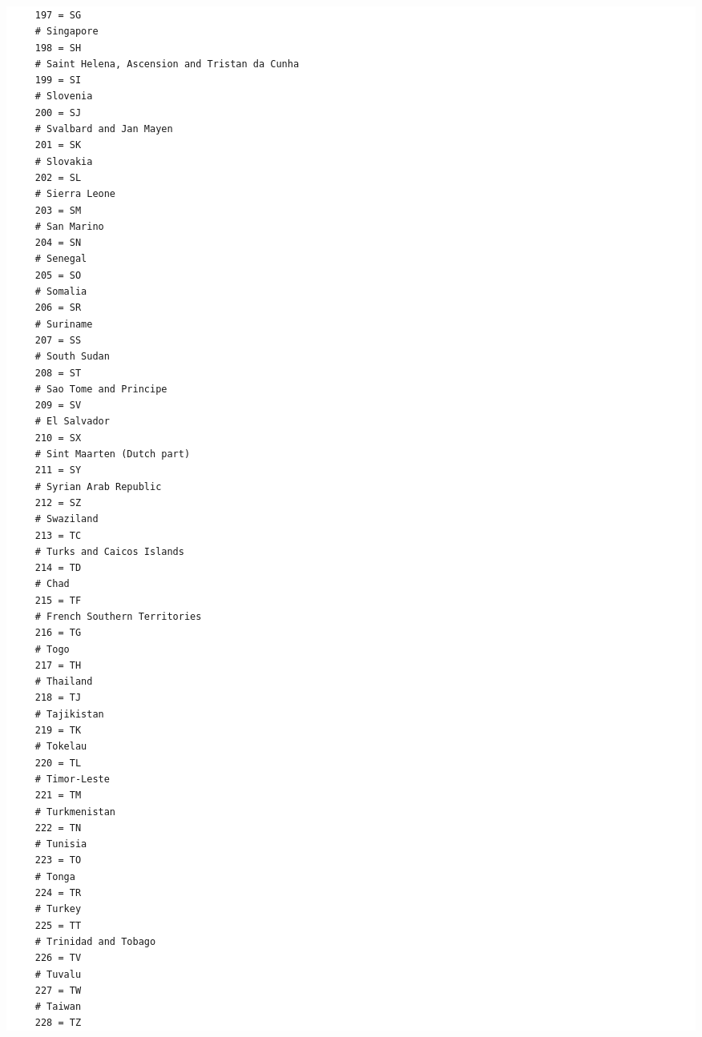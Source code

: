 ```typoscript
     197 = SG
     # Singapore
     198 = SH
     # Saint Helena, Ascension and Tristan da Cunha
     199 = SI
     # Slovenia
     200 = SJ
     # Svalbard and Jan Mayen
     201 = SK
     # Slovakia
     202 = SL
     # Sierra Leone
     203 = SM
     # San Marino
     204 = SN
     # Senegal
     205 = SO
     # Somalia
     206 = SR
     # Suriname
     207 = SS
     # South Sudan
     208 = ST
     # Sao Tome and Principe
     209 = SV
     # El Salvador
     210 = SX
     # Sint Maarten (Dutch part)
     211 = SY
     # Syrian Arab Republic
     212 = SZ
     # Swaziland
     213 = TC
     # Turks and Caicos Islands
     214 = TD
     # Chad
     215 = TF
     # French Southern Territories
     216 = TG
     # Togo
     217 = TH
     # Thailand
     218 = TJ
     # Tajikistan
     219 = TK
     # Tokelau
     220 = TL
     # Timor-Leste
     221 = TM
     # Turkmenistan
     222 = TN
     # Tunisia
     223 = TO
     # Tonga
     224 = TR
     # Turkey
     225 = TT
     # Trinidad and Tobago
     226 = TV
     # Tuvalu
     227 = TW
     # Taiwan
     228 = TZ
```